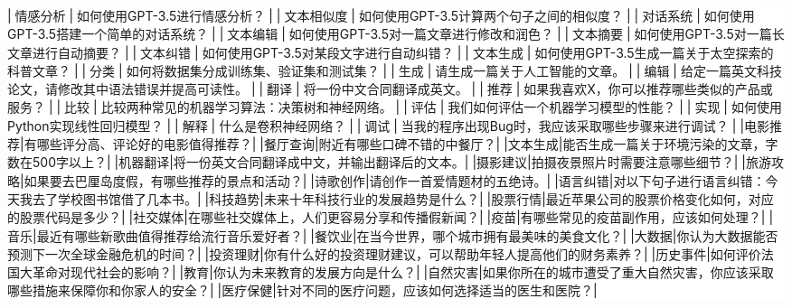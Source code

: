 | 情感分析                                | 如何使用GPT-3.5进行情感分析？                                 |
| 文本相似度                              | 如何使用GPT-3.5计算两个句子之间的相似度？                     |
| 对话系统                                | 如何使用GPT-3.5搭建一个简单的对话系统？                       |
| 文本编辑                                | 如何使用GPT-3.5对一篇文章进行修改和润色？                     |
| 文本摘要                                | 如何使用GPT-3.5对一篇长文章进行自动摘要？                     |
| 文本纠错                                | 如何使用GPT-3.5对某段文字进行自动纠错？                      |
| 文本生成                                | 如何使用GPT-3.5生成一篇关于太空探索的科普文章？               |
| 分类            | 如何将数据集分成训练集、验证集和测试集？                                                                                                                                                                                                                                                                                                                                                                    |
| 生成            | 请生成一篇关于人工智能的文章。                                                                                                                                                                                                                                                                                                                                                                               |
| 编辑            | 给定一篇英文科技论文，请修改其中语法错误并提高可读性。                                                                                                                                                                                                                                                                                                                                                            |
| 翻译            | 将一份中文合同翻译成英文。                                                                                                                                                                                                                                                                                                                                                                                   |
| 推荐            | 如果我喜欢X，你可以推荐哪些类似的产品或服务？                                                                                                                                                                                                                                                                                                                                                                  |
| 比较            | 比较两种常见的机器学习算法：决策树和神经网络。                                                                                                                                                                                                                                                                                                                                                                |
| 评估            | 我们如何评估一个机器学习模型的性能？                                                                                                                                                                                                                                                                                                                                                                        |
| 实现            | 如何使用Python实现线性回归模型？                                                                                                                                                                                                                                                                                                                                                                            |
| 解释            | 什么是卷积神经网络？                                                                                                                                                                                                                                                                                                                                                                                        |
| 调试            | 当我的程序出现Bug时，我应该采取哪些步骤来进行调试？                                                                                                                                                                                                                                                                                                                                                            |
|电影推荐|有哪些评分高、评论好的电影值得推荐？|
|餐厅查询|附近有哪些口碑不错的中餐厅？|
|文本生成|能否生成一篇关于环境污染的文章，字数在500字以上？|
|机器翻译|将一份英文合同翻译成中文，并输出翻译后的文本。|
|摄影建议|拍摄夜景照片时需要注意哪些细节？|
|旅游攻略|如果要去巴厘岛度假，有哪些推荐的景点和活动？|
|诗歌创作|请创作一首爱情题材的五绝诗。|
|语言纠错|对以下句子进行语言纠错：今天我去了学校图书馆借了几本书。|
|科技趋势|未来十年科技行业的发展趋势是什么？|
|股票行情|最近苹果公司的股票价格变化如何，对应的股票代码是多少？|
|社交媒体|在哪些社交媒体上，人们更容易分享和传播假新闻？|
|疫苗|有哪些常见的疫苗副作用，应该如何处理？|
|音乐|最近有哪些新歌曲值得推荐给流行音乐爱好者？|
|餐饮业|在当今世界，哪个城市拥有最美味的美食文化？|
|大数据|你认为大数据能否预测下一次全球金融危机的时间？|
|投资理财|你有什么好的投资理财建议，可以帮助年轻人提高他们的财务素养？|
|历史事件|如何评价法国大革命对现代社会的影响？|
|教育|你认为未来教育的发展方向是什么？|
|自然灾害|如果你所在的城市遭受了重大自然灾害，你应该采取哪些措施来保障你和你家人的安全？|
|医疗保健|针对不同的医疗问题，应该如何选择适当的医生和医院？|